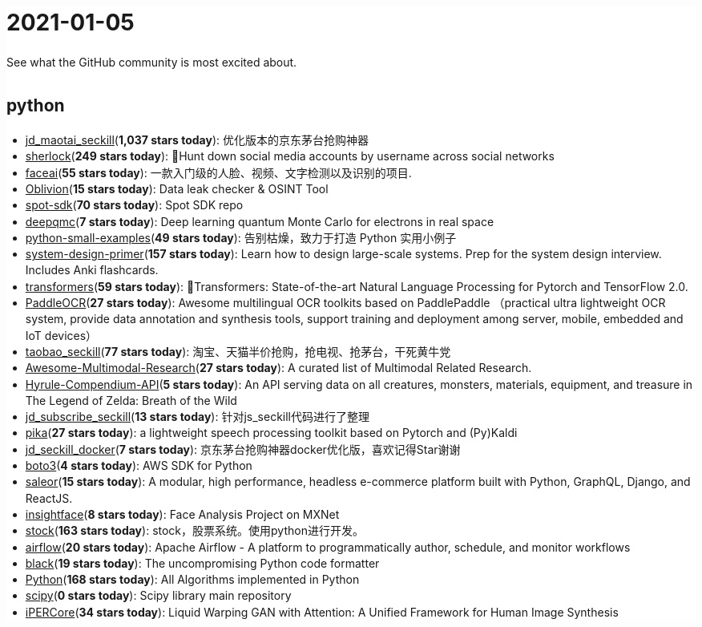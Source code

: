 # 2021-01-05
See what the GitHub community is most excited about.

## python
+ [jd_maotai_seckill](https://github.com/ChinaVolvocars/jd_maotai_seckill)(**1,037 stars today**): 优化版本的京东茅台抢购神器
+ [sherlock](https://github.com/sherlock-project/sherlock)(**249 stars today**): 🔎Hunt down social media accounts by username across social networks
+ [faceai](https://github.com/vipstone/faceai)(**55 stars today**): 一款入门级的人脸、视频、文字检测以及识别的项目.
+ [Oblivion](https://github.com/loseys/Oblivion)(**15 stars today**): Data leak checker & OSINT Tool
+ [spot-sdk](https://github.com/boston-dynamics/spot-sdk)(**70 stars today**): Spot SDK repo
+ [deepqmc](https://github.com/deepqmc/deepqmc)(**7 stars today**): Deep learning quantum Monte Carlo for electrons in real space
+ [python-small-examples](https://github.com/jackzhenguo/python-small-examples)(**49 stars today**): 告别枯燥，致力于打造 Python 实用小例子
+ [system-design-primer](https://github.com/donnemartin/system-design-primer)(**157 stars today**): Learn how to design large-scale systems. Prep for the system design interview. Includes Anki flashcards.
+ [transformers](https://github.com/huggingface/transformers)(**59 stars today**): 🤗Transformers: State-of-the-art Natural Language Processing for Pytorch and TensorFlow 2.0.
+ [PaddleOCR](https://github.com/PaddlePaddle/PaddleOCR)(**27 stars today**): Awesome multilingual OCR toolkits based on PaddlePaddle （practical ultra lightweight OCR system, provide data annotation and synthesis tools, support training and deployment among server, mobile, embedded and IoT devices）
+ [taobao_seckill](https://github.com/jerry3747/taobao_seckill)(**77 stars today**): 淘宝、天猫半价抢购，抢电视、抢茅台，干死黄牛党
+ [Awesome-Multimodal-Research](https://github.com/Eurus-Holmes/Awesome-Multimodal-Research)(**27 stars today**): A curated list of Multimodal Related Research.
+ [Hyrule-Compendium-API](https://github.com/gadhagod/Hyrule-Compendium-API)(**5 stars today**): An API serving data on all creatures, monsters, materials, equipment, and treasure in The Legend of Zelda: Breath of the Wild
+ [jd_subscribe_seckill](https://github.com/ASAS1314/jd_subscribe_seckill)(**13 stars today**): 针对js_seckill代码进行了整理
+ [pika](https://github.com/tencent-ailab/pika)(**27 stars today**): a lightweight speech processing toolkit based on Pytorch and (Py)Kaldi
+ [jd_seckill_docker](https://github.com/ChinaArJun/jd_seckill_docker)(**7 stars today**): 京东茅台抢购神器docker优化版，喜欢记得Star谢谢
+ [boto3](https://github.com/boto/boto3)(**4 stars today**): AWS SDK for Python
+ [saleor](https://github.com/mirumee/saleor)(**15 stars today**): A modular, high performance, headless e-commerce platform built with Python, GraphQL, Django, and ReactJS.
+ [insightface](https://github.com/deepinsight/insightface)(**8 stars today**): Face Analysis Project on MXNet
+ [stock](https://github.com/pythonstock/stock)(**163 stars today**): stock，股票系统。使用python进行开发。
+ [airflow](https://github.com/apache/airflow)(**20 stars today**): Apache Airflow - A platform to programmatically author, schedule, and monitor workflows
+ [black](https://github.com/psf/black)(**19 stars today**): The uncompromising Python code formatter
+ [Python](https://github.com/TheAlgorithms/Python)(**168 stars today**): All Algorithms implemented in Python
+ [scipy](https://github.com/scipy/scipy)(**0 stars today**): Scipy library main repository
+ [iPERCore](https://github.com/iPERDance/iPERCore)(**34 stars today**): Liquid Warping GAN with Attention: A Unified Framework for Human Image Synthesis
